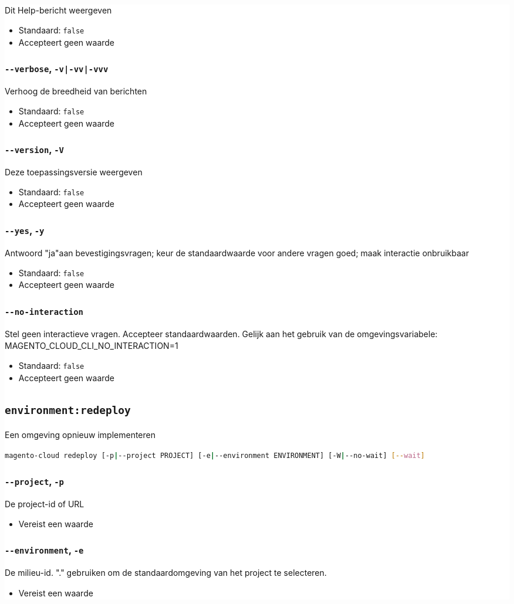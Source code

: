 Dit Help-bericht weergeven

- Standaard: `false`
- Accepteert geen waarde

### `--verbose`, `-v|-vv|-vvv`

Verhoog de breedheid van berichten

- Standaard: `false`
- Accepteert geen waarde

### `--version`, `-V`

Deze toepassingsversie weergeven

- Standaard: `false`
- Accepteert geen waarde

### `--yes`, `-y`

Antwoord &quot;ja&quot;aan bevestigingsvragen; keur de standaardwaarde voor andere vragen goed; maak interactie onbruikbaar

- Standaard: `false`
- Accepteert geen waarde

### `--no-interaction`

Stel geen interactieve vragen. Accepteer standaardwaarden. Gelijk aan het gebruik van de omgevingsvariabele: MAGENTO_CLOUD_CLI_NO_INTERACTION=1

- Standaard: `false`
- Accepteert geen waarde


## `environment:redeploy`

Een omgeving opnieuw implementeren

```bash
magento-cloud redeploy [-p|--project PROJECT] [-e|--environment ENVIRONMENT] [-W|--no-wait] [--wait]
```

### `--project`, `-p`

De project-id of URL

- Vereist een waarde

### `--environment`, `-e`

De milieu-id. &quot;.&quot; gebruiken om de standaardomgeving van het project te selecteren.

- Vereist een waarde
